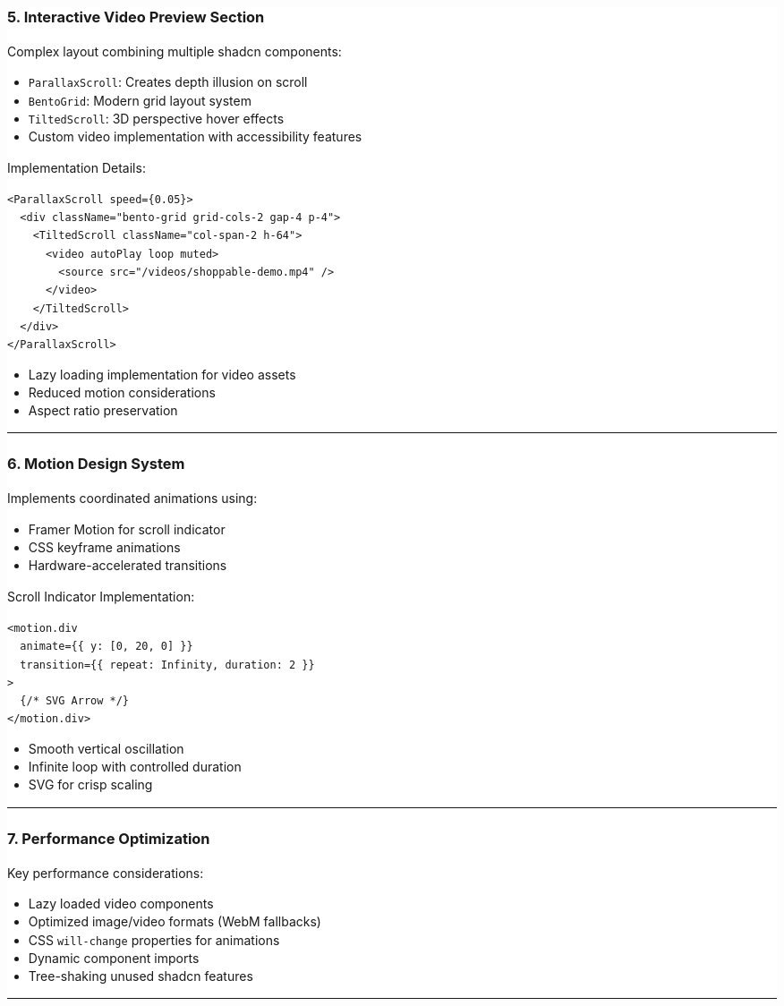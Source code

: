 
### **5. Interactive Video Preview Section**
Complex layout combining multiple shadcn components:
- `ParallaxScroll`: Creates depth illusion on scroll
- `BentoGrid`: Modern grid layout system
- `TiltedScroll`: 3D perspective hover effects
- Custom video implementation with accessibility features

Implementation Details:
```tsx
<ParallaxScroll speed={0.05}>
  <div className="bento-grid grid-cols-2 gap-4 p-4">
    <TiltedScroll className="col-span-2 h-64">
      <video autoPlay loop muted>
        <source src="/videos/shoppable-demo.mp4" />
      </video>
    </TiltedScroll>
  </div>
</ParallaxScroll>
```
- Lazy loading implementation for video assets
- Reduced motion considerations
- Aspect ratio preservation

---

### **6. Motion Design System**
Implements coordinated animations using:
- Framer Motion for scroll indicator
- CSS keyframe animations
- Hardware-accelerated transitions

Scroll Indicator Implementation:
```tsx
<motion.div 
  animate={{ y: [0, 20, 0] }}
  transition={{ repeat: Infinity, duration: 2 }}
>
  {/* SVG Arrow */}
</motion.div>
```
- Smooth vertical oscillation
- Infinite loop with controlled duration
- SVG for crisp scaling

---

### **7. Performance Optimization**
Key performance considerations:
- Lazy loaded video components
- Optimized image/video formats (WebM fallbacks)
- CSS `will-change` properties for animations
- Dynamic component imports
- Tree-shaking unused shadcn features

---